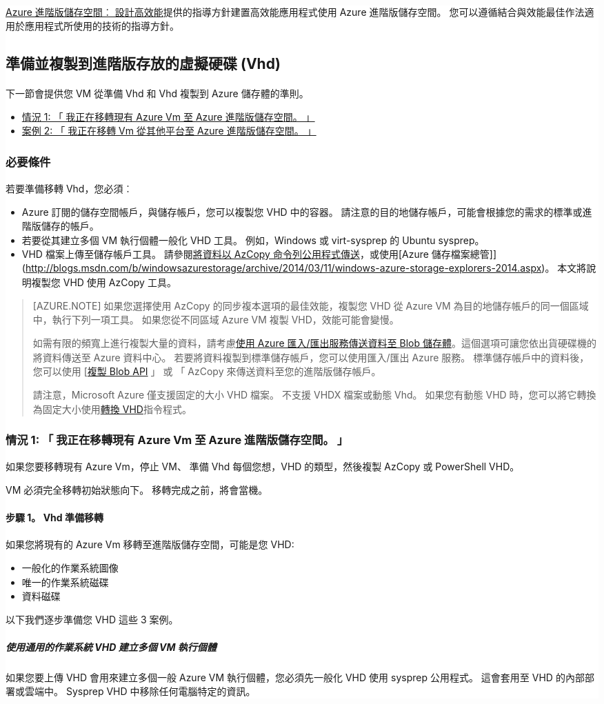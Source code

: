 [Azure 進階版儲存空間︰ 設計高效能](storage-premium-storage-performance.md)提供的指導方針建置高效能應用程式使用 Azure 進階版儲存空間。 您可以遵循結合與效能最佳作法適用於應用程式所使用的技術的指導方針。


## <a name="prepare-and-copy-virtual-hard-disks-VHDs-to-premium-storage"></a>準備並複製到進階版存放的虛擬硬碟 (Vhd)

下一節會提供您 VM 從準備 Vhd 和 Vhd 複製到 Azure 儲存體的準則。

- [情況 1: 「 我正在移轉現有 Azure Vm 至 Azure 進階版儲存空間。 」](#scenario1)
- [案例 2: 「 我正在移轉 Vm 從其他平台至 Azure 進階版儲存空間。 」](#scenario2)

### <a name="prerequisites"></a>必要條件

若要準備移轉 Vhd，您必須︰

- Azure 訂閱的儲存空間帳戶，與儲存帳戶，您可以複製您 VHD 中的容器。 請注意的目的地儲存帳戶，可能會根據您的需求的標準或進階版儲存的帳戶。
- 若要從其建立多個 VM 執行個體一般化 VHD 工具。 例如，Windows 或 virt-sysprep 的 Ubuntu sysprep。
- VHD 檔案上傳至儲存帳戶工具。 請參閱[將資料以 AzCopy 命令列公用程式傳送](storage-use-azcopy.md)，或使用[Azure 儲存檔案總管]](http://blogs.msdn.com/b/windowsazurestorage/archive/2014/03/11/windows-azure-storage-explorers-2014.aspx)。 本文將說明複製您 VHD 使用 AzCopy 工具。

> [AZURE.NOTE] 如果您選擇使用 AzCopy 的同步複本選項的最佳效能，複製您 VHD 從 Azure VM 為目的地儲存帳戶的同一個區域中，執行下列一項工具。 如果您從不同區域 Azure VM 複製 VHD，效能可能會變慢。
>
> 如需有限的頻寬上進行複製大量的資料，請考慮[使用 Azure 匯入/匯出服務傳送資料至 Blob 儲存體](storage-import-export-service.md)。這個選項可讓您依出貨硬碟機的將資料傳送至 Azure 資料中心。 若要將資料複製到標準儲存帳戶，您可以使用匯入/匯出 Azure 服務。 標準儲存帳戶中的資料後，您可以使用 [[複製 Blob API](https://msdn.microsoft.com/library/azure/dd894037.aspx) 」 或 「 AzCopy 來傳送資料至您的進階版儲存帳戶。
>
> 請注意，Microsoft Azure 僅支援固定的大小 VHD 檔案。 不支援 VHDX 檔案或動態 Vhd。 如果您有動態 VHD 時，您可以將它轉換為固定大小使用[轉換 VHD](http://technet.microsoft.com/library/hh848454.aspx)指令程式。

### <a name="scenario1"></a>情況 1: 「 我正在移轉現有 Azure Vm 至 Azure 進階版儲存空間。 」

如果您要移轉現有 Azure Vm，停止 VM、 準備 Vhd 每個您想，VHD 的類型，然後複製 AzCopy 或 PowerShell VHD。

VM 必須完全移轉初始狀態向下。 移轉完成之前，將會當機。

#### <a name="step-1-prepare-vhds-for-migration"></a>步驟 1。 Vhd 準備移轉

如果您將現有的 Azure Vm 移轉至進階版儲存空間，可能是您 VHD:

- 一般化的作業系統圖像
- 唯一的作業系統磁碟
- 資料磁碟

以下我們逐步準備您 VHD 這些 3 案例。

##### <a name="use-a-generalized-operating-system-vhd-to-create-multiple-vm-instances"></a>使用通用的作業系統 VHD 建立多個 VM 執行個體

如果您要上傳 VHD 會用來建立多個一般 Azure VM 執行個體，您必須先一般化 VHD 使用 sysprep 公用程式。 這會套用至 VHD 的內部部署或雲端中。 Sysprep VHD 中移除任何電腦特定的資訊。


[4]: http://technet.microsoft.com/library/hh831739.aspx